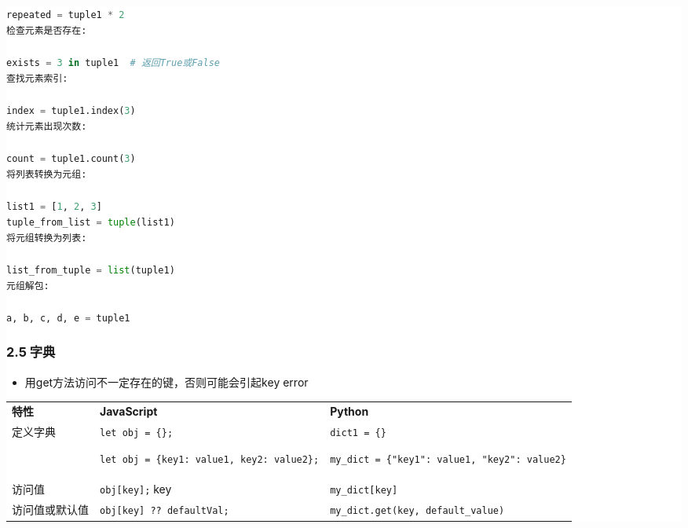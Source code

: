 ```python
repeated = tuple1 * 2
检查元素是否存在:

exists = 3 in tuple1  # 返回True或False
查找元素索引:

index = tuple1.index(3)
统计元素出现次数:

count = tuple1.count(3)
将列表转换为元组:

list1 = [1, 2, 3]
tuple_from_list = tuple(list1)
将元组转换为列表:

list_from_tuple = list(tuple1)
元组解包:

a, b, c, d, e = tuple1
```


### **2.5 字典**



* 用get方法访问不一定存在的键，否则可能会引起key error

<table>
  <tr>
   <td>
<strong>特性</strong>
   </td>
   <td><strong>JavaScript</strong>
   </td>
   <td><strong>Python</strong>
   </td>
  </tr>
  <tr>
   <td>定义字典
   </td>
   <td><code>let obj = {};</code>
<p>
<code>let obj = {key1: value1, key2: value2};</code>
   </td>
   <td><code>dict1 = {}</code>
<p>
<code>my_dict = {"key1": value1, "key2": value2}</code>
   </td>
  </tr>
  <tr>
   <td>访问值
   </td>
   <td><code>obj[key];</code> key
   </td>
   <td><code>my_dict[key]</code>
   </td>
  </tr>
  <tr>
   <td>访问值或默认值
   </td>
   <td><code>obj[key] ?? defaultVal;</code>
   </td>
   <td><code>my_dict.get(key, default_value)</code>